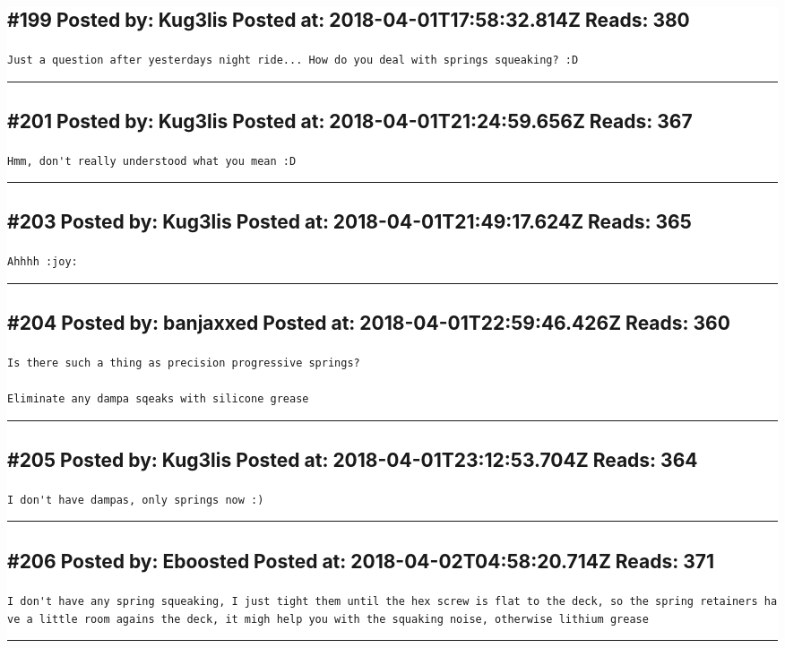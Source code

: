 ## \#199 Posted by: Kug3lis Posted at: 2018-04-01T17:58:32.814Z Reads: 380

```
Just a question after yesterdays night ride... How do you deal with springs squeaking? :D
```

---
## \#201 Posted by: Kug3lis Posted at: 2018-04-01T21:24:59.656Z Reads: 367

```
Hmm, don't really understood what you mean :D
```

---
## \#203 Posted by: Kug3lis Posted at: 2018-04-01T21:49:17.624Z Reads: 365

```
Ahhhh :joy:
```

---
## \#204 Posted by: banjaxxed Posted at: 2018-04-01T22:59:46.426Z Reads: 360

```
Is there such a thing as precision progressive springs?

Eliminate any dampa sqeaks with silicone grease
```

---
## \#205 Posted by: Kug3lis Posted at: 2018-04-01T23:12:53.704Z Reads: 364

```
I don't have dampas, only springs now :)
```

---
## \#206 Posted by: Eboosted Posted at: 2018-04-02T04:58:20.714Z Reads: 371

```
I don't have any spring squeaking, I just tight them until the hex screw is flat to the deck, so the spring retainers have a little room agains the deck, it migh help you with the squaking noise, otherwise lithium grease
```

---